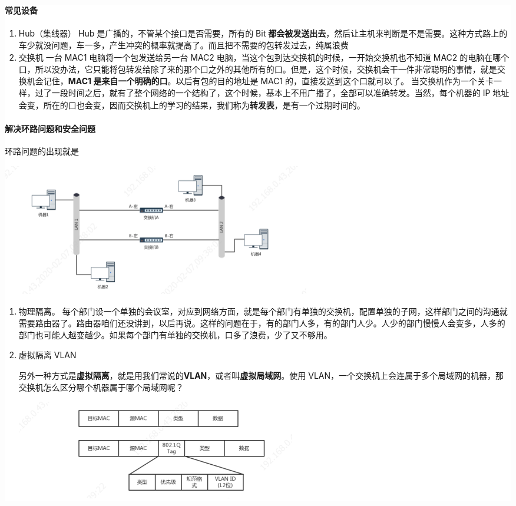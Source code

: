 #### 常见设备

1. Hub（集线器）
Hub 是广播的，不管某个接口是否需要，所有的 Bit **都会被发送出去**，然后让主机来判断是不是需要。这种方式路上的车少就没问题，车一多，产生冲突的概率就提高了。而且把不需要的包转发过去，纯属浪费
2. 交换机
一台 MAC1 电脑将一个包发送给另一台 MAC2 电脑，当这个包到达交换机的时候，一开始交换机也不知道 MAC2 的电脑在哪个口，所以没办法，它只能将包转发给除了来的那个口之外的其他所有的口。但是，这个时候，交换机会干一件非常聪明的事情，就是交换机会记住，**MAC1 是来自一个明确的口**。以后有包的目的地址是 MAC1 的，直接发送到这个口就可以了。
当交换机作为一个关卡一样，过了一段时间之后，就有了整个网络的一个结构了，这个时候，基本上不用广播了，全部可以准确转发。当然，每个机器的 IP 地址会变，所在的口也会变，因而交换机上的学习的结果，我们称为**转发表**，是有一个过期时间的。
#### 解决环路问题和安全问题

环路问题的出现就是

<img src="asserts/image-20200207093808225.png" alt="image-20200207093808225" style="zoom:50%;" />

1. 物理隔离。
    每个部门设一个单独的会议室，对应到网络方面，就是每个部门有单独的交换机，配置单独的子网，这样部门之间的沟通就需要路由器了。路由器咱们还没讲到，以后再说。这样的问题在于，有的部门人多，有的部门人少。人少的部门慢慢人会变多，人多的部门也可能人越变越少。如果每个部门有单独的交换机，口多了浪费，少了又不够用。

2. 虚拟隔离 VLAN

   另外一种方式是**虚拟隔离**，就是用我们常说的**VLAN**，或者叫**虚拟局域网**。使用 VLAN，一个交换机上会连属于多个局域网的机器，那交换机怎么区分哪个机器属于哪个局域网呢？

   <img src="asserts/image-20200207093934355.png" alt="image-20200207093934355" style="zoom:50%;" />
